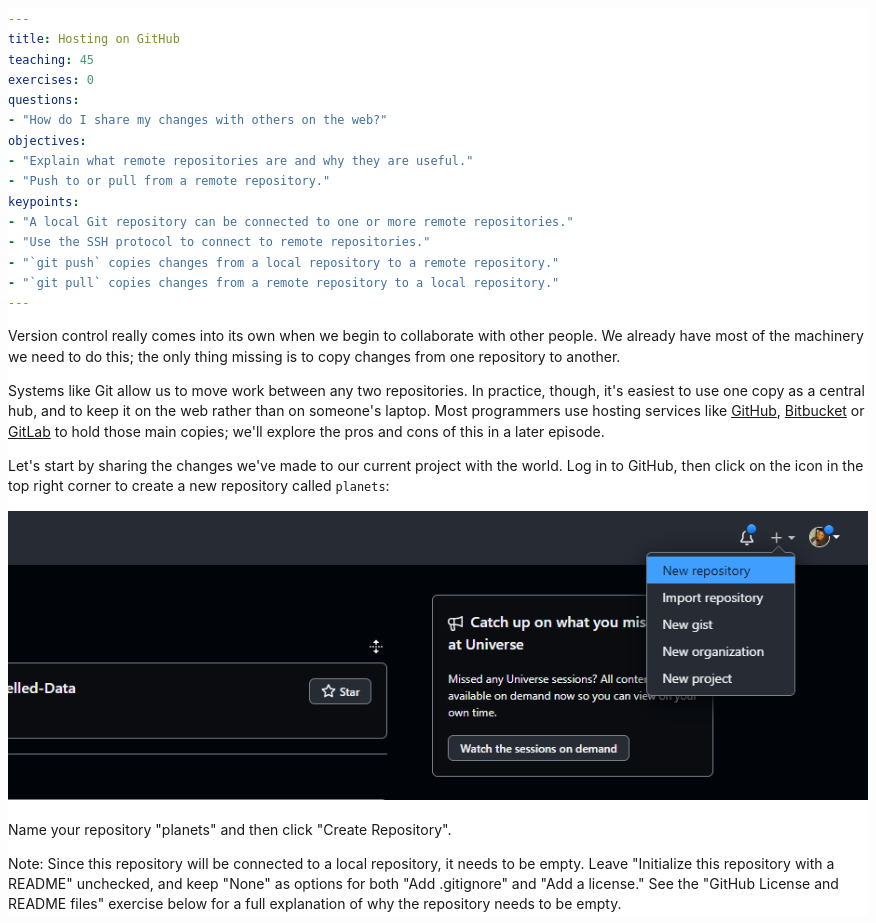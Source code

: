 ```yaml
---
title: Hosting on GitHub
teaching: 45
exercises: 0
questions:
- "How do I share my changes with others on the web?"
objectives:
- "Explain what remote repositories are and why they are useful."
- "Push to or pull from a remote repository."
keypoints:
- "A local Git repository can be connected to one or more remote repositories."
- "Use the SSH protocol to connect to remote repositories."
- "`git push` copies changes from a local repository to a remote repository."
- "`git pull` copies changes from a remote repository to a local repository."
---
```


Version control really comes into its own when we begin to collaborate with
other people.  We already have most of the machinery we need to do this; the
only thing missing is to copy changes from one repository to another.

Systems like Git allow us to move work between any two repositories.  In
practice, though, it's easiest to use one copy as a central hub, and to keep it
on the web rather than on someone's laptop.  Most programmers use hosting
services like [GitHub](https://github.com), [Bitbucket](https://bitbucket.org) or
[GitLab](https://gitlab.com/) to hold those main copies; we'll explore the pros
and cons of this in a later episode.

Let's start by sharing the changes we've made to our current project with the
world.  Log in to GitHub, then click on the icon in the top right corner to
create a new repository called `planets`:

![Creating a Repository on GitHub (Step 1)](../fig/github-create-repo-01.png)

Name your repository "planets" and then click "Create Repository".

Note: Since this repository will be connected to a local repository, it needs to be empty. Leave 
"Initialize this repository with a README" unchecked, and keep "None" as options for both "Add 
.gitignore" and "Add a license." See the "GitHub License and README files" exercise below for a full 
explanation of why the repository needs to be empty.
